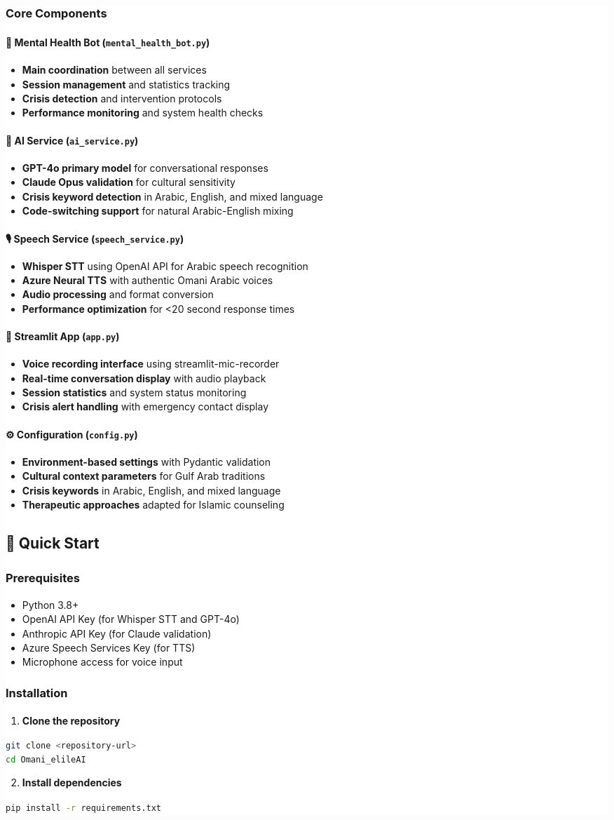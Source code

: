 ### Core Components

#### 🧠 Mental Health Bot (`mental_health_bot.py`)
- **Main coordination** between all services
- **Session management** and statistics tracking
- **Crisis detection** and intervention protocols
- **Performance monitoring** and system health checks

#### 🤖 AI Service (`ai_service.py`)
- **GPT-4o primary model** for conversational responses
- **Claude Opus validation** for cultural sensitivity
- **Crisis keyword detection** in Arabic, English, and mixed language
- **Code-switching support** for natural Arabic-English mixing

#### 🎙️ Speech Service (`speech_service.py`)
- **Whisper STT** using OpenAI API for Arabic speech recognition
- **Azure Neural TTS** with authentic Omani Arabic voices
- **Audio processing** and format conversion
- **Performance optimization** for <20 second response times

#### 📱 Streamlit App (`app.py`)
- **Voice recording interface** using streamlit-mic-recorder
- **Real-time conversation display** with audio playback
- **Session statistics** and system status monitoring
- **Crisis alert handling** with emergency contact display

#### ⚙️ Configuration (`config.py`)
- **Environment-based settings** with Pydantic validation
- **Cultural context parameters** for Gulf Arab traditions
- **Crisis keywords** in Arabic, English, and mixed language
- **Therapeutic approaches** adapted for Islamic counseling

## 🚀 Quick Start

### Prerequisites
- Python 3.8+
- OpenAI API Key (for Whisper STT and GPT-4o)
- Anthropic API Key (for Claude validation)
- Azure Speech Services Key (for TTS)
- Microphone access for voice input

### Installation

1. **Clone the repository**
```bash
git clone <repository-url>
cd Omani_elileAI
```

2. **Install dependencies**
```bash
pip install -r requirements.txt
```
